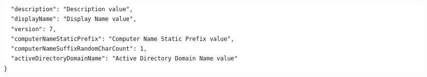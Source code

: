 ``` http
  "description": "Description value",
  "displayName": "Display Name value",
  "version": 7,
  "computerNameStaticPrefix": "Computer Name Static Prefix value",
  "computerNameSuffixRandomCharCount": 1,
  "activeDirectoryDomainName": "Active Directory Domain Name value"
}
```



